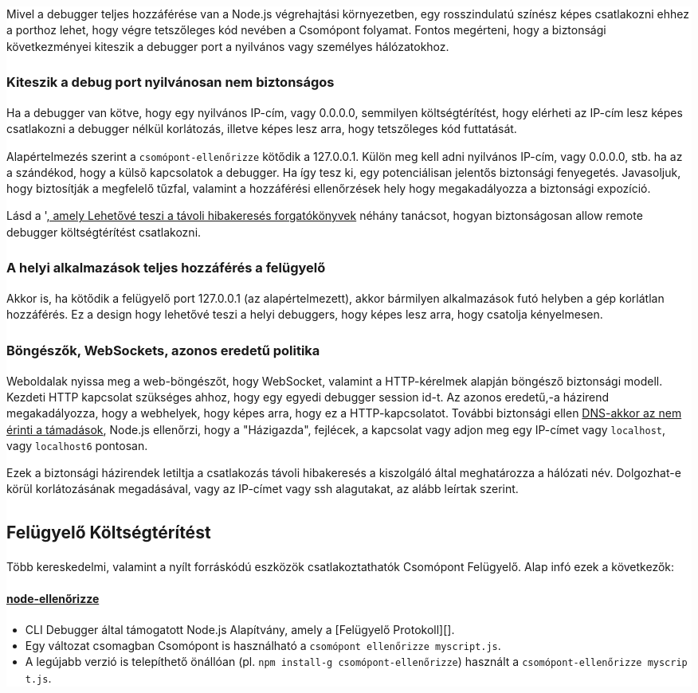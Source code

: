 Mivel a debugger teljes hozzáférése van a Node.js végrehajtási környezetben, egy
rosszindulatú színész képes csatlakozni ehhez a porthoz lehet, hogy végre tetszőleges
kód nevében a Csomópont folyamat. Fontos megérteni, hogy a biztonsági
következményei kiteszik a debugger port a nyilvános vagy személyes hálózatokhoz.

### Kiteszik a debug port nyilvánosan nem biztonságos

Ha a debugger van kötve, hogy egy nyilvános IP-cím, vagy 0.0.0.0, semmilyen költségtérítést, hogy
elérheti az IP-cím lesz képes csatlakozni a debugger nélkül
korlátozás, illetve képes lesz arra, hogy tetszőleges kód futtatását.

Alapértelmezés szerint a `csomópont-ellenőrizze` kötődik a 127.0.0.1. Külön meg kell adni
nyilvános IP-cím, vagy 0.0.0.0, stb. ha az a szándékod, hogy a külsõ kapcsolatok
a debugger. Ha így tesz ki, egy potenciálisan jelentős biztonsági
fenyegetés. Javasoljuk, hogy biztosítják a megfelelő tűzfal, valamint a hozzáférési ellenőrzések hely
hogy megakadályozza a biztonsági expozíció.

Lásd a '[, amely Lehetővé teszi a távoli hibakeresés forgatókönyvek](#engedélyezése-távirányító-hibakeresés-forgatókönyvek) néhány tanácsot, hogyan
biztonságosan allow remote debugger költségtérítést csatlakozni.

### A helyi alkalmazások teljes hozzáférés a felügyelő

Akkor is, ha kötődik a felügyelő port 127.0.0.1 (az alapértelmezett), akkor bármilyen alkalmazások
futó helyben a gép korlátlan hozzáférés. Ez a design
hogy lehetővé teszi a helyi debuggers, hogy képes lesz arra, hogy csatolja kényelmesen.

### Böngészők, WebSockets, azonos eredetű politika

Weboldalak nyissa meg a web-böngészőt, hogy WebSocket, valamint a HTTP-kérelmek alapján
böngésző biztonsági modell. Kezdeti HTTP kapcsolat szükséges ahhoz, hogy egy
egyedi debugger session id-t. Az azonos eredetű,-a házirend megakadályozza, hogy a webhelyek, hogy
képes arra, hogy ez a HTTP-kapcsolatot. További biztonsági ellen
[DNS-akkor az nem érinti a támadások](https://en.wikipedia.org/wiki/DNS_rebinding), Node.js
ellenőrzi, hogy a "Házigazda", fejlécek, a kapcsolat vagy
adjon meg egy IP-címet vagy `localhost`, vagy `localhost6` pontosan.

Ezek a biztonsági házirendek letiltja a csatlakozás távoli hibakeresés a kiszolgáló által
meghatározza a hálózati név. Dolgozhat-e körül korlátozásának megadásával,
vagy az IP-címet vagy ssh alagutakat, az alább leírtak szerint.

## Felügyelő Költségtérítést

Több kereskedelmi, valamint a nyílt forráskódú eszközök csatlakoztathatók Csomópont Felügyelő. Alap
infó ezek a következők:

#### [node-ellenőrizze](https://github.com/nodejs/node-inspect)

* CLI Debugger által támogatott Node.js Alapítvány, amely a [Felügyelő Protokoll][].
* Egy változat csomagban Csomópont is használható a `csomópont ellenőrizze myscript.js`.
* A legújabb verzió is telepíthető önállóan (pl. `npm install-g csomópont-ellenőrizze`)
használt a `csomópont-ellenőrizze myscript.js`.


[Felügyelő Jegyzőkönyv]: https://chromedevtools.github.io/debugger-protocol-viewer/v8/
[UUID]: https://tools.ietf.org/html/rfc4122